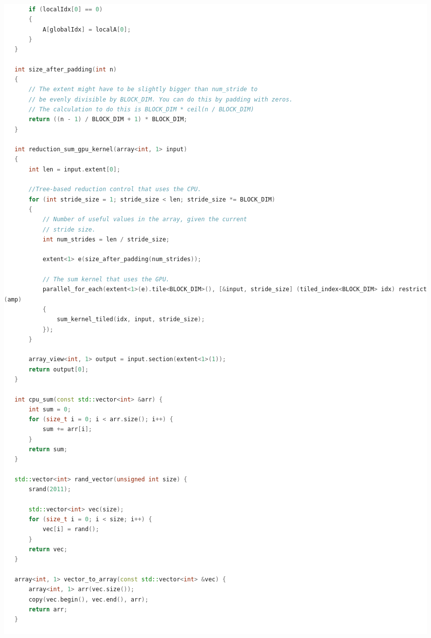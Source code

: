  ```cpp  
        if (localIdx[0] == 0)  
        {  
            A[globalIdx] = localA[0];  
        }  
    }  
  
    int size_after_padding(int n)  
    {  
        // The extent might have to be slightly bigger than num_stride to   
        // be evenly divisible by BLOCK_DIM. You can do this by padding with zeros.  
        // The calculation to do this is BLOCK_DIM * ceil(n / BLOCK_DIM)  
        return ((n - 1) / BLOCK_DIM + 1) * BLOCK_DIM;  
    }  
  
    int reduction_sum_gpu_kernel(array<int, 1> input)   
    {  
        int len = input.extent[0];  
  
        //Tree-based reduction control that uses the CPU.  
        for (int stride_size = 1; stride_size < len; stride_size *= BLOCK_DIM)   
        {  
            // Number of useful values in the array, given the current  
            // stride size.  
            int num_strides = len / stride_size;    
  
            extent<1> e(size_after_padding(num_strides));  
  
            // The sum kernel that uses the GPU.  
            parallel_for_each(extent<1>(e).tile<BLOCK_DIM>(), [&input, stride_size] (tiled_index<BLOCK_DIM> idx) restrict(amp)  
            {  
                sum_kernel_tiled(idx, input, stride_size);  
            });  
        }  
  
        array_view<int, 1> output = input.section(extent<1>(1));  
        return output[0];  
    }  
  
    int cpu_sum(const std::vector<int> &arr) {  
        int sum = 0;  
        for (size_t i = 0; i < arr.size(); i++) {  
            sum += arr[i];  
        }  
        return sum;  
    }  
  
    std::vector<int> rand_vector(unsigned int size) {  
        srand(2011);  
  
        std::vector<int> vec(size);  
        for (size_t i = 0; i < size; i++) {  
            vec[i] = rand();  
        }  
        return vec;  
    }  
  
    array<int, 1> vector_to_array(const std::vector<int> &vec) {  
        array<int, 1> arr(vec.size());  
        copy(vec.begin(), vec.end(), arr);  
        return arr;  
    }  
  
 ```